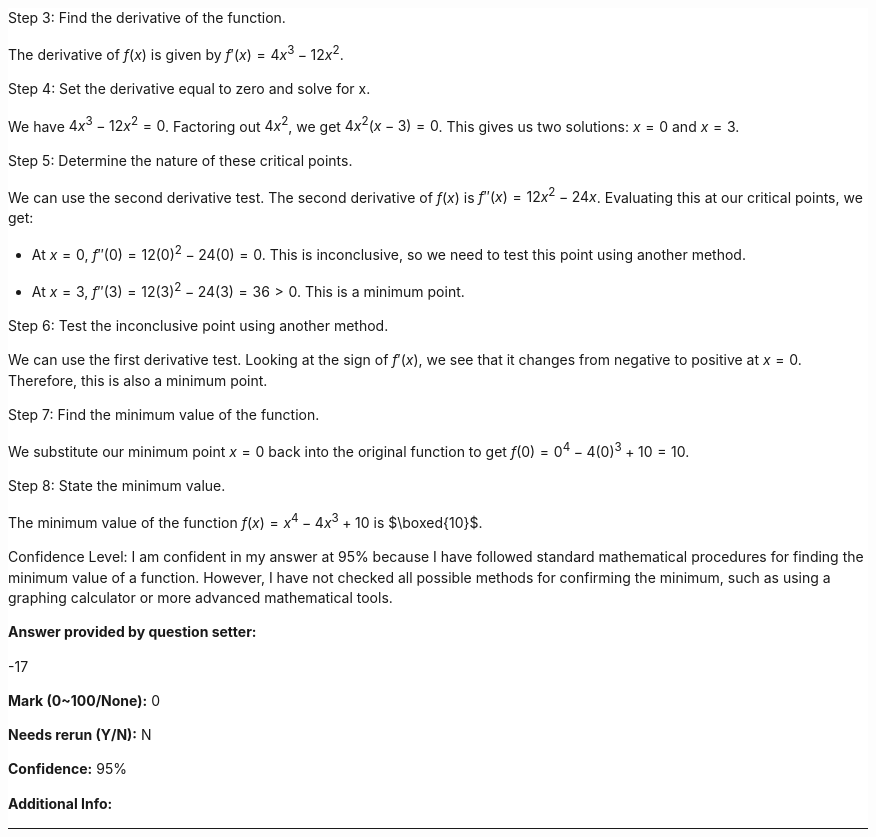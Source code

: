 
Step 3: Find the derivative of the function.

The derivative of $f(x)$ is given by $f'(x) = 4x^3 - 12x^2$.



Step 4: Set the derivative equal to zero and solve for x.

We have $4x^3 - 12x^2 = 0$. Factoring out $4x^2$, we get $4x^2(x - 3) = 0$. This gives us two solutions: $x = 0$ and $x = 3$.



Step 5: Determine the nature of these critical points.

We can use the second derivative test. The second derivative of $f(x)$ is $f''(x) = 12x^2 - 24x$. Evaluating this at our critical points, we get:

- At $x = 0$, $f''(0) = 12(0)^2 - 24(0) = 0$. This is inconclusive, so we need to test this point using another method.

- At $x = 3$, $f''(3) = 12(3)^2 - 24(3) = 36 > 0$. This is a minimum point.



Step 6: Test the inconclusive point using another method.

We can use the first derivative test. Looking at the sign of $f'(x)$, we see that it changes from negative to positive at $x = 0$. Therefore, this is also a minimum point.



Step 7: Find the minimum value of the function.

We substitute our minimum point $x = 0$ back into the original function to get $f(0) = 0^4 - 4(0)^3 + 10 = 10$.



Step 8: State the minimum value.

The minimum value of the function $f(x) = x^4 - 4x^3 + 10$ is $\boxed{10}$.



Confidence Level: I am confident in my answer at 95% because I have followed standard mathematical procedures for finding the minimum value of a function. However, I have not checked all possible methods for confirming the minimum, such as using a graphing calculator or more advanced mathematical tools.</s>
</div>

**Answer provided by question setter:**

-17

**Mark (0~100/None):** 0

**Needs rerun (Y/N):** N

**Confidence:** 95%

**Additional Info:** 

---


